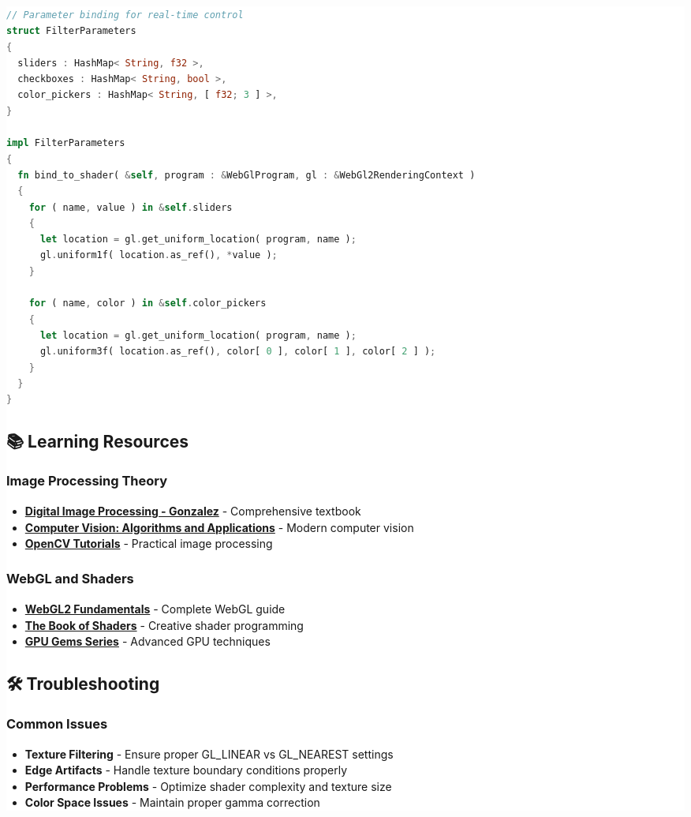```rust
// Parameter binding for real-time control
struct FilterParameters
{
  sliders : HashMap< String, f32 >,
  checkboxes : HashMap< String, bool >,
  color_pickers : HashMap< String, [ f32; 3 ] >,
}

impl FilterParameters
{
  fn bind_to_shader( &self, program : &WebGlProgram, gl : &WebGl2RenderingContext )
  {
    for ( name, value ) in &self.sliders
    {
      let location = gl.get_uniform_location( program, name );
      gl.uniform1f( location.as_ref(), *value );
    }
    
    for ( name, color ) in &self.color_pickers
    {
      let location = gl.get_uniform_location( program, name );
      gl.uniform3f( location.as_ref(), color[ 0 ], color[ 1 ], color[ 2 ] );
    }
  }
}
```

## 📚 Learning Resources

### Image Processing Theory
- **[Digital Image Processing - Gonzalez](https://www.pearson.com/us/higher-education/program/Gonzalez-Digital-Image-Processing-4th-Edition/PGM241446.html)** - Comprehensive textbook
- **[Computer Vision: Algorithms and Applications](http://szeliski.org/Book/)** - Modern computer vision
- **[OpenCV Tutorials](https://docs.opencv.org/master/d9/df8/tutorial_root.html)** - Practical image processing

### WebGL and Shaders
- **[WebGL2 Fundamentals](https://webgl2fundamentals.org/)** - Complete WebGL guide
- **[The Book of Shaders](https://thebookofshaders.com/)** - Creative shader programming
- **[GPU Gems Series](https://developer.nvidia.com/gpugems/gpugems3/part-vi-gpu-computing)** - Advanced GPU techniques

## 🛠️ Troubleshooting

### Common Issues
- **Texture Filtering** - Ensure proper GL_LINEAR vs GL_NEAREST settings
- **Edge Artifacts** - Handle texture boundary conditions properly
- **Performance Problems** - Optimize shader complexity and texture size
- **Color Space Issues** - Maintain proper gamma correction
